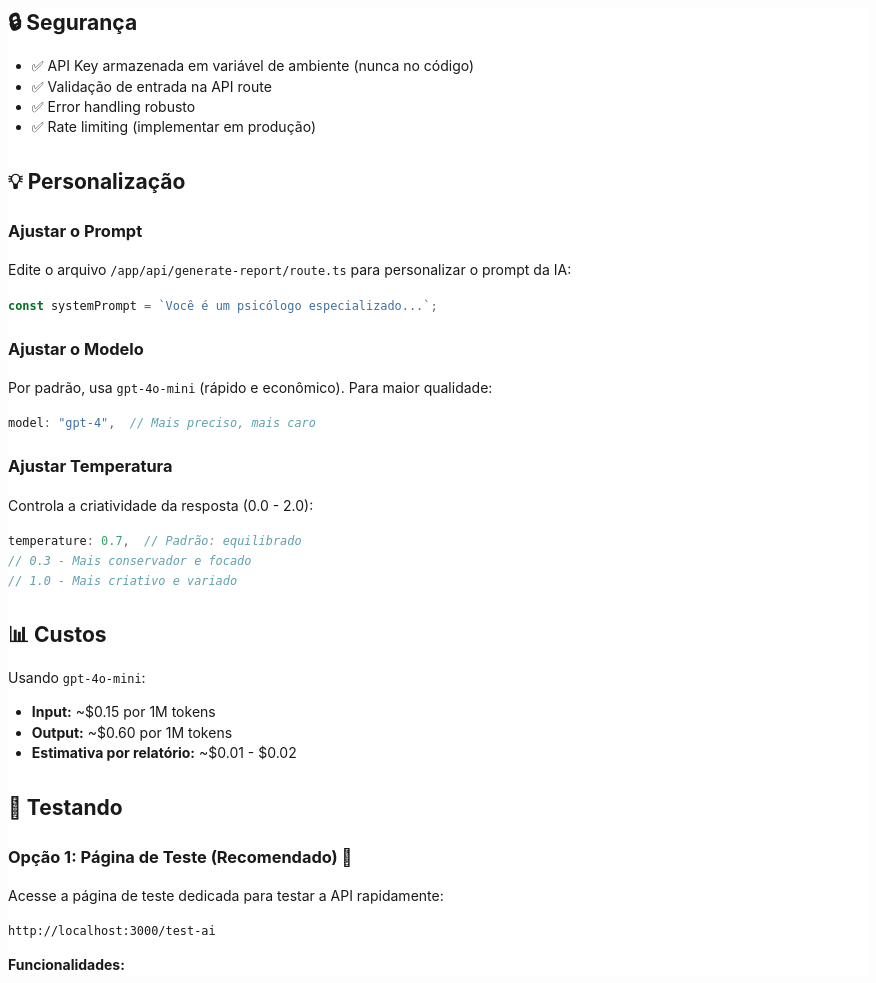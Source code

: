 ## 🔒 Segurança

- ✅ API Key armazenada em variável de ambiente (nunca no código)
- ✅ Validação de entrada na API route
- ✅ Error handling robusto
- ✅ Rate limiting (implementar em produção)

## 💡 Personalização

### Ajustar o Prompt

Edite o arquivo `/app/api/generate-report/route.ts` para personalizar o prompt da IA:

```typescript
const systemPrompt = `Você é um psicólogo especializado...`;
```

### Ajustar o Modelo

Por padrão, usa `gpt-4o-mini` (rápido e econômico). Para maior qualidade:

```typescript
model: "gpt-4",  // Mais preciso, mais caro
```

### Ajustar Temperatura

Controla a criatividade da resposta (0.0 - 2.0):

```typescript
temperature: 0.7,  // Padrão: equilibrado
// 0.3 - Mais conservador e focado
// 1.0 - Mais criativo e variado
```

## 📊 Custos

Usando `gpt-4o-mini`:

- **Input:** ~$0.15 por 1M tokens
- **Output:** ~$0.60 por 1M tokens
- **Estimativa por relatório:** ~$0.01 - $0.02

## 🧪 Testando

### Opção 1: Página de Teste (Recomendado) 🚀

Acesse a página de teste dedicada para testar a API rapidamente:

```
http://localhost:3000/test-ai
```

**Funcionalidades:**
